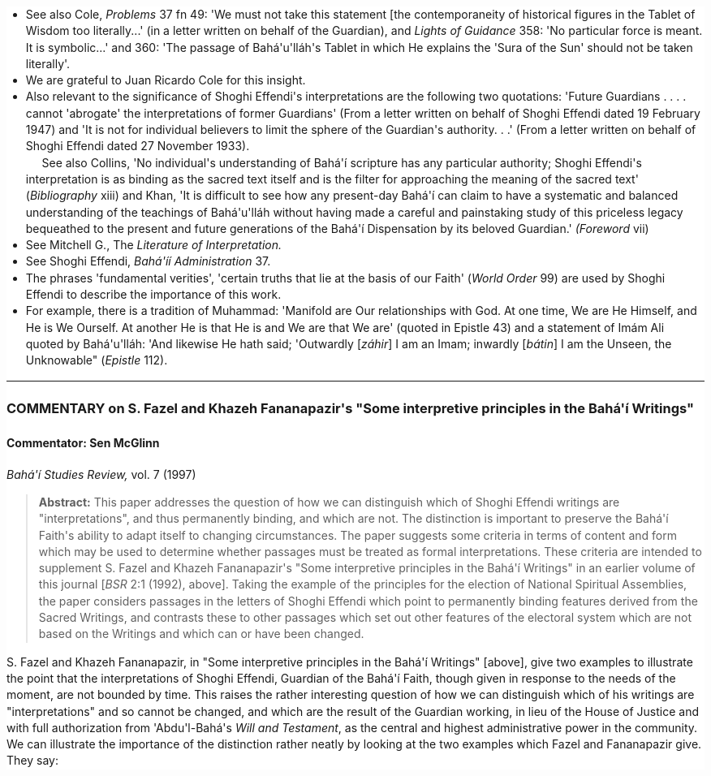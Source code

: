 *   See also Cole, _Problems_ 37 fn 49: 'We must not take this statement \[the contemporaneity of historical figures in the Tablet of Wisdom too literally...' (in a letter written on behalf of the Guardian), and _Lights of Guidance_ 358: 'No particular force is meant. It is symbolic...' and 360: 'The passage of Bahá'u'lláh's Tablet in which He explains the 'Sura of the Sun' should not be taken literally'.
*   We are grateful to Juan Ricardo Cole for this insight.
*   Also relevant to the significance of Shoghi Effendi's interpretations are the following two quotations: 'Future Guardians . . . . cannot 'abrogate' the interpretations of former Guardians' (From a letter written on behalf of Shoghi Effendi dated 19 February 1947) and 'It is not for individual believers to limit the sphere of the Guardian's authority. . .' (From a letter written on behalf of Shoghi Effendi dated 27 November 1933).  
         See also Collins, 'No individual's understanding of Bahá'í scripture has any particular authority; Shoghi Effendi's interpretation is as binding as the sacred text itself and is the filter for approaching the meaning of the sacred text' (_Bibliography_ xiii) and Khan, 'It is difficult to see how any present-day Bahá'í can claim to have a systematic and balanced understanding of the teachings of Bahá'u'lláh without having made a careful and painstaking study of this priceless legacy bequeathed to the present and future generations of the Bahá'í Dispensation by its beloved Guardian.' _(Foreword_ vii)
*   See Mitchell G., The _Literature of Interpretation._
*   See Shoghi Effendi, _Bahá'íí Administration_ 37.
*   The phrases 'fundamental verities', 'certain truths that lie at the basis of our Faith' (_World Order_ 99) are used by Shoghi Effendi to describe the importance of this work.
*   For example, there is a tradition of Muhammad: 'Manifold are Our relationships with God. At one time, We are He Himself, and He is We Ourself. At another He is that He is and We are that We are' (quoted in Epistle 43) and a statement of Imám Ali quoted by Bahá'u'lláh: 'And likewise He hath said; 'Outwardly \[_záhir_\] I am an Imam; inwardly \[_bátin_\] I am the Unseen, the Unknowable" (_Epistle_ 112).

  

* * *

  

### COMMENTARY on S. Fazel and Khazeh Fananapazir's "Some interpretive principles in the Bahá'í Writings"

#### Commentator: Sen McGlinn

_Bahá'í Studies Review,_ vol. 7 (1997)

> **Abstract:** This paper addresses the question of how we can distinguish which of Shoghi Effendi writings are "interpretations", and thus permanently binding, and which are not. The distinction is important to preserve the Bahá'í Faith's ability to adapt itself to changing circumstances. The paper suggests some criteria in terms of content and form which may be used to determine whether passages must be treated as formal interpretations. These criteria are intended to supplement S. Fazel and Khazeh Fananapazir's "Some interpretive principles in the Bahá'í Writings" in an earlier volume of this journal \[_BSR_ 2:1 (1992), above\]. Taking the example of the principles for the election of National Spiritual Assemblies, the paper considers passages in the letters of Shoghi Effendi which point to permanently binding features derived from the Sacred Writings, and contrasts these to other passages which set out other features of the electoral system which are not based on the Writings and which can or have been changed.

S. Fazel and Khazeh Fananapazir, in "Some interpretive principles in the Bahá'í Writings" \[above\], give two examples to illustrate the point that the interpretations of Shoghi Effendi, Guardian of the Bahá'í Faith, though given in response to the needs of the moment, are not bounded by time. This raises the rather interesting question of how we can distinguish which of his writings are "interpretations" and so cannot be changed, and which are the result of the Guardian working, in lieu of the House of Justice and with full authorization from 'Abdu'l-Bahá's _Will and Testament_, as the central and highest administrative power in the community. We can illustrate the importance of the distinction rather neatly by looking at the two examples which Fazel and Fananapazir give. They say:
